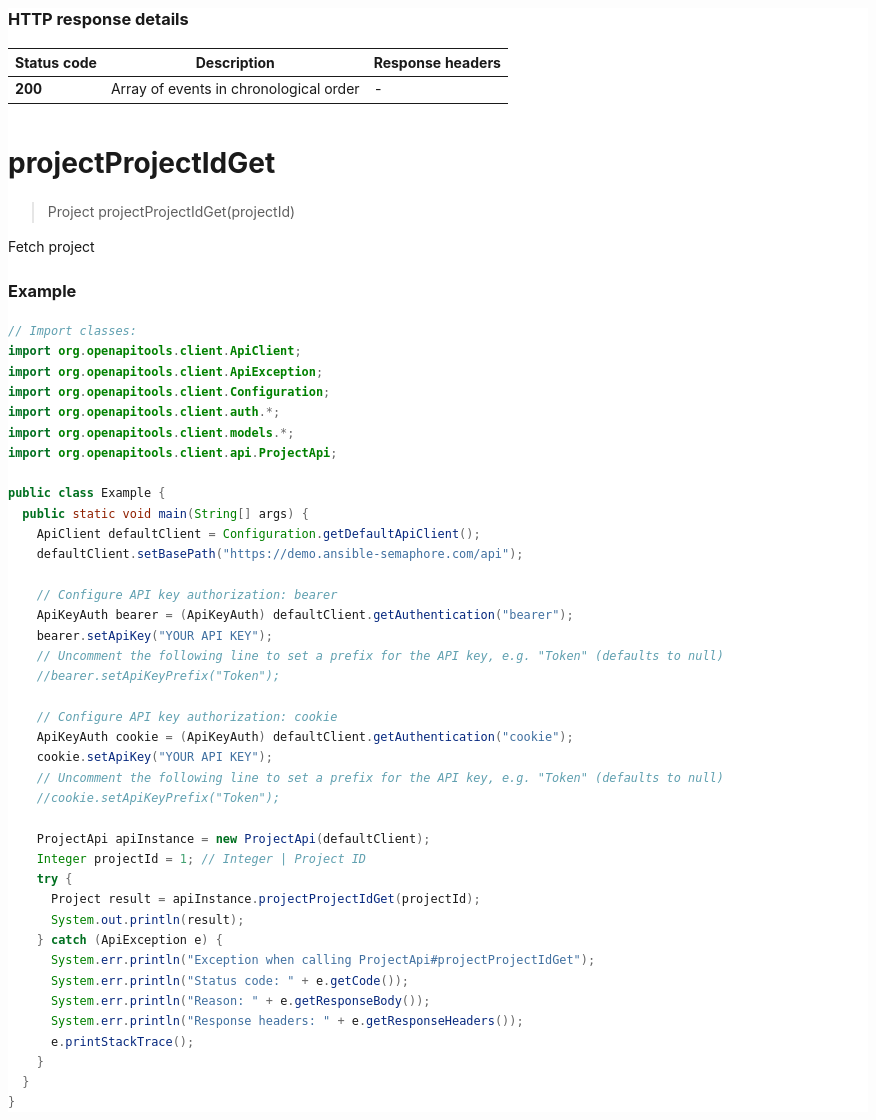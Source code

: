 ### HTTP response details
| Status code | Description | Response headers |
|-------------|-------------|------------------|
| **200** | Array of events in chronological order |  -  |

<a name="projectProjectIdGet"></a>
# **projectProjectIdGet**
> Project projectProjectIdGet(projectId)

Fetch project

### Example
```java
// Import classes:
import org.openapitools.client.ApiClient;
import org.openapitools.client.ApiException;
import org.openapitools.client.Configuration;
import org.openapitools.client.auth.*;
import org.openapitools.client.models.*;
import org.openapitools.client.api.ProjectApi;

public class Example {
  public static void main(String[] args) {
    ApiClient defaultClient = Configuration.getDefaultApiClient();
    defaultClient.setBasePath("https://demo.ansible-semaphore.com/api");
    
    // Configure API key authorization: bearer
    ApiKeyAuth bearer = (ApiKeyAuth) defaultClient.getAuthentication("bearer");
    bearer.setApiKey("YOUR API KEY");
    // Uncomment the following line to set a prefix for the API key, e.g. "Token" (defaults to null)
    //bearer.setApiKeyPrefix("Token");

    // Configure API key authorization: cookie
    ApiKeyAuth cookie = (ApiKeyAuth) defaultClient.getAuthentication("cookie");
    cookie.setApiKey("YOUR API KEY");
    // Uncomment the following line to set a prefix for the API key, e.g. "Token" (defaults to null)
    //cookie.setApiKeyPrefix("Token");

    ProjectApi apiInstance = new ProjectApi(defaultClient);
    Integer projectId = 1; // Integer | Project ID
    try {
      Project result = apiInstance.projectProjectIdGet(projectId);
      System.out.println(result);
    } catch (ApiException e) {
      System.err.println("Exception when calling ProjectApi#projectProjectIdGet");
      System.err.println("Status code: " + e.getCode());
      System.err.println("Reason: " + e.getResponseBody());
      System.err.println("Response headers: " + e.getResponseHeaders());
      e.printStackTrace();
    }
  }
}
```

